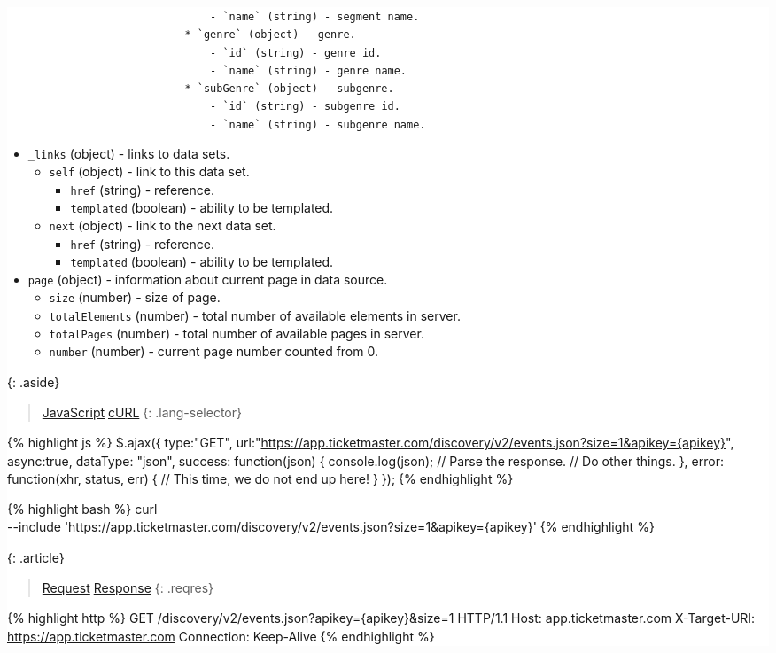                                     - `name` (string) - segment name.
                                * `genre` (object) - genre.
                                    - `id` (string) - genre id.
                                    - `name` (string) - genre name.
                                * `subGenre` (object) - subgenre.
                                    - `id` (string) - subgenre id.
                                    - `name` (string) - subgenre name.
- `_links` (object) - links to data sets.
    * `self` (object) - link to this data set.
        - `href` (string) - reference.
        - `templated` (boolean) - ability to be templated.
    * `next` (object) - link to the next data set.
        - `href` (string) - reference.
        - `templated` (boolean) - ability to be templated.
- `page` (object) - information about current page in data source.
    * `size` (number) - size of page.
    * `totalElements` (number) - total number of available elements in server.
    * `totalPages` (number) - total number of available pages in server.
    * `number` (number) - current page number counted from 0.

{: .aside}
>[JavaScript](#js)
>[cURL](#curl)
{: .lang-selector}

{% highlight js %}
$.ajax({
  type:"GET",
  url:"https://app.ticketmaster.com/discovery/v2/events.json?size=1&apikey={apikey}",
  async:true,
  dataType: "json",
  success: function(json) {
              console.log(json);
              // Parse the response.
              // Do other things.
           },
  error: function(xhr, status, err) {
              // This time, we do not end up here!
           }
});
{% endhighlight %}

{% highlight bash %}
curl \
--include 'https://app.ticketmaster.com/discovery/v2/events.json?size=1&apikey={apikey}'
{% endhighlight %}


{: .article}
>[Request](#req)
>[Response](#res)
{: .reqres}

{% highlight http %}
GET /discovery/v2/events.json?apikey={apikey}&size=1 HTTP/1.1
Host: app.ticketmaster.com
X-Target-URI: https://app.ticketmaster.com
Connection: Keep-Alive
{% endhighlight %}
